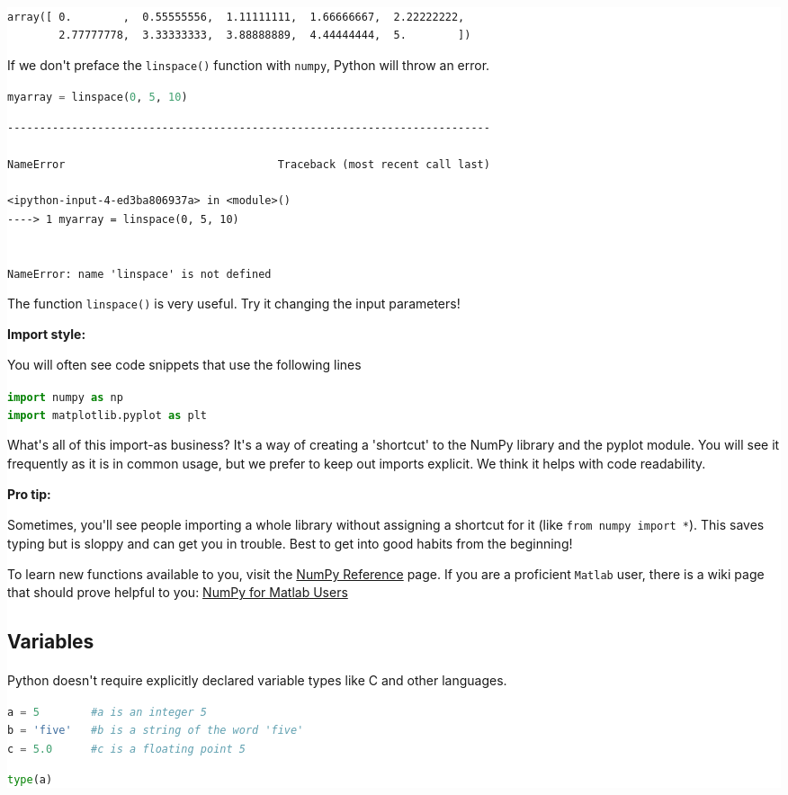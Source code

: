 


    array([ 0.        ,  0.55555556,  1.11111111,  1.66666667,  2.22222222,
            2.77777778,  3.33333333,  3.88888889,  4.44444444,  5.        ])



If we don't preface the `linspace()` function with `numpy`, Python will throw an error.


```python
myarray = linspace(0, 5, 10)
```


    ---------------------------------------------------------------------------

    NameError                                 Traceback (most recent call last)

    <ipython-input-4-ed3ba806937a> in <module>()
    ----> 1 myarray = linspace(0, 5, 10)
    

    NameError: name 'linspace' is not defined


The function `linspace()` is very useful. Try it changing the input parameters!

**Import style:**

You will often see code snippets that use the following lines
```Python
import numpy as np
import matplotlib.pyplot as plt
```
What's all of this import-as business? It's a way of creating a 'shortcut' to the NumPy library and the pyplot module. You will see it frequently as it is in common usage, but we prefer to keep out imports explicit. We think it helps with code readability.

**Pro tip:**

Sometimes, you'll see people importing a whole library without assigning a shortcut for it (like `from numpy import *`). This saves typing but is sloppy and can get you in trouble. Best to get into good habits from the beginning!


To learn new functions available to you, visit the [NumPy Reference](http://docs.scipy.org/doc/numpy/reference/) page. If you are a proficient `Matlab` user, there is a wiki page that should prove helpful to you: [NumPy for Matlab Users](http://wiki.scipy.org/NumPy_for_Matlab_Users)

## Variables

Python doesn't require explicitly declared variable types like C and other languages.  


```python
a = 5        #a is an integer 5
b = 'five'   #b is a string of the word 'five'
c = 5.0      #c is a floating point 5  
```


```python
type(a)
```
